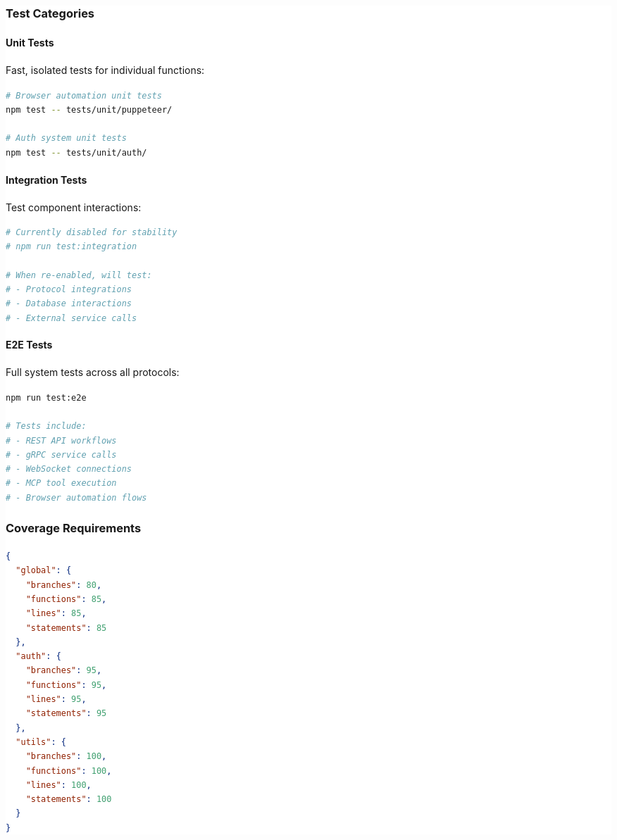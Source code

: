 ### Test Categories

#### Unit Tests

Fast, isolated tests for individual functions:

```bash
# Browser automation unit tests
npm test -- tests/unit/puppeteer/

# Auth system unit tests
npm test -- tests/unit/auth/
```

#### Integration Tests

Test component interactions:

```bash
# Currently disabled for stability
# npm run test:integration

# When re-enabled, will test:
# - Protocol integrations
# - Database interactions
# - External service calls
```

#### E2E Tests

Full system tests across all protocols:

```bash
npm run test:e2e

# Tests include:
# - REST API workflows
# - gRPC service calls
# - WebSocket connections
# - MCP tool execution
# - Browser automation flows
```

### Coverage Requirements

```json
{
  "global": {
    "branches": 80,
    "functions": 85,
    "lines": 85,
    "statements": 85
  },
  "auth": {
    "branches": 95,
    "functions": 95,
    "lines": 95,
    "statements": 95
  },
  "utils": {
    "branches": 100,
    "functions": 100,
    "lines": 100,
    "statements": 100
  }
}
```

